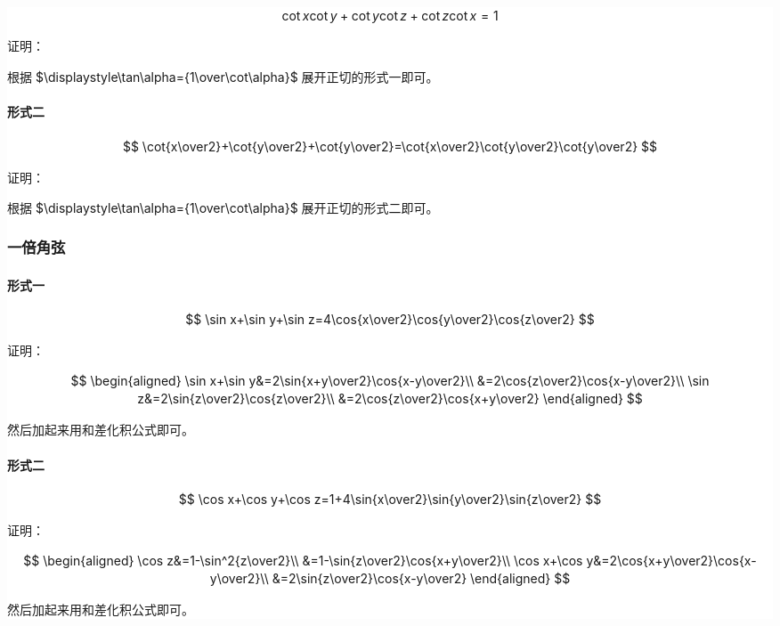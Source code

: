 $$
\cot x\cot y+\cot y\cot z+\cot z\cot x=1
$$

证明：

根据 $\displaystyle\tan\alpha={1\over\cot\alpha}$ 展开正切的形式一即可。

#### 形式二

$$
\cot{x\over2}+\cot{y\over2}+\cot{y\over2}=\cot{x\over2}\cot{y\over2}\cot{y\over2}
$$

证明：

根据 $\displaystyle\tan\alpha={1\over\cot\alpha}$ 展开正切的形式二即可。

### 一倍角弦

#### 形式一

$$
\sin x+\sin y+\sin z=4\cos{x\over2}\cos{y\over2}\cos{z\over2}
$$

证明：

$$
\begin{aligned}
\sin x+\sin y&=2\sin{x+y\over2}\cos{x-y\over2}\\
&=2\cos{z\over2}\cos{x-y\over2}\\
\sin z&=2\sin{z\over2}\cos{z\over2}\\
&=2\cos{z\over2}\cos{x+y\over2}
\end{aligned}
$$

然后加起来用和差化积公式即可。

#### 形式二

$$
\cos x+\cos y+\cos z=1+4\sin{x\over2}\sin{y\over2}\sin{z\over2}
$$

证明：

$$
\begin{aligned}
\cos z&=1-\sin^2{z\over2}\\
&=1-\sin{z\over2}\cos{x+y\over2}\\
\cos x+\cos y&=2\cos{x+y\over2}\cos{x-y\over2}\\
&=2\sin{z\over2}\cos{x-y\over2}
\end{aligned}
$$

然后加起来用和差化积公式即可。
